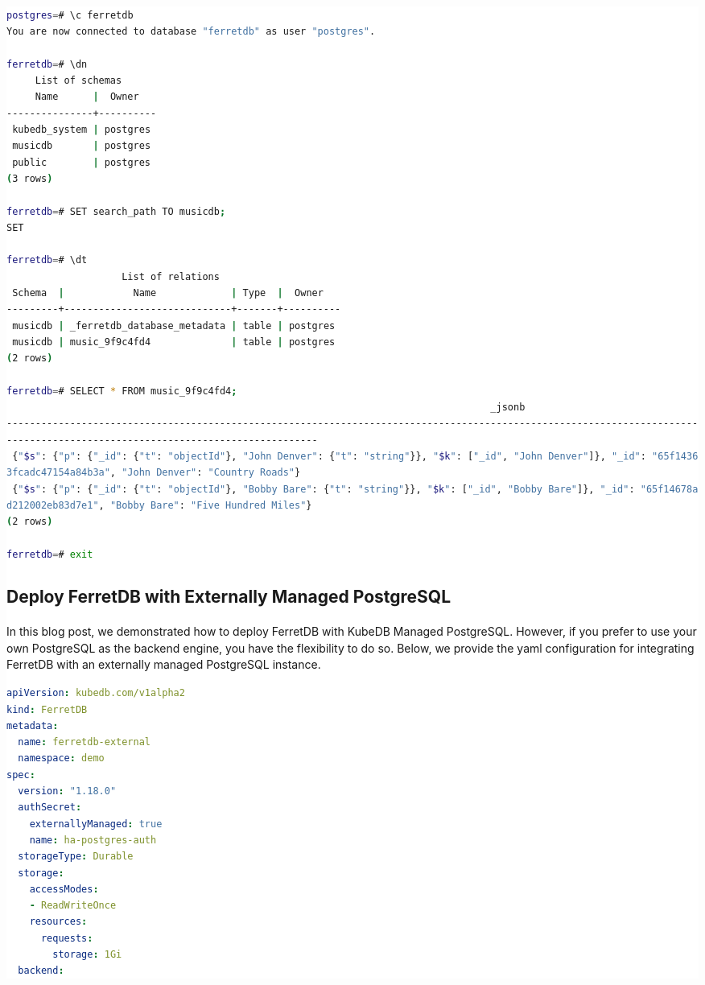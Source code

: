 ```bash
postgres=# \c ferretdb
You are now connected to database "ferretdb" as user "postgres".

ferretdb=# \dn
     List of schemas
     Name      |  Owner   
---------------+----------
 kubedb_system | postgres
 musicdb       | postgres
 public        | postgres
(3 rows)

ferretdb=# SET search_path TO musicdb;
SET

ferretdb=# \dt
                    List of relations
 Schema  |            Name             | Type  |  Owner   
---------+-----------------------------+-------+----------
 musicdb | _ferretdb_database_metadata | table | postgres
 musicdb | music_9f9c4fd4              | table | postgres
(2 rows)

ferretdb=# SELECT * FROM music_9f9c4fd4;
                                                                                    _jsonb                                                                                    
------------------------------------------------------------------------------------------------------------------------------------------------------------------------------
 {"$s": {"p": {"_id": {"t": "objectId"}, "John Denver": {"t": "string"}}, "$k": ["_id", "John Denver"]}, "_id": "65f14363fcadc47154a84b3a", "John Denver": "Country Roads"}
 {"$s": {"p": {"_id": {"t": "objectId"}, "Bobby Bare": {"t": "string"}}, "$k": ["_id", "Bobby Bare"]}, "_id": "65f14678ad212002eb83d7e1", "Bobby Bare": "Five Hundred Miles"}
(2 rows)

ferretdb=# exit
```

## Deploy FerretDB with Externally Managed PostgreSQL

In this blog post, we demonstrated how to deploy FerretDB with KubeDB Managed PostgreSQL. However, if you prefer to use your own PostgreSQL as the backend engine, you have the flexibility to do so. Below, we provide the yaml configuration for integrating FerretDB with an externally managed PostgreSQL instance.

```yaml
apiVersion: kubedb.com/v1alpha2
kind: FerretDB
metadata:
  name: ferretdb-external
  namespace: demo
spec:
  version: "1.18.0"
  authSecret:
    externallyManaged: true
    name: ha-postgres-auth
  storageType: Durable
  storage:
    accessModes:
    - ReadWriteOnce
    resources:
      requests:
        storage: 1Gi  
  backend:
```
